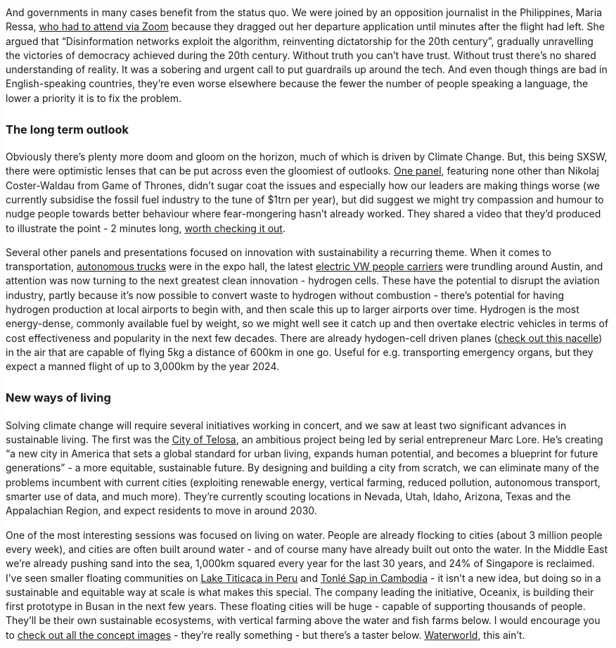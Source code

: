 And governments in many cases benefit from the status quo. We were joined by an opposition journalist in the Philippines, Maria Ressa, [who had to attend via Zoom](https://www.flickr.com/photos/philliecasablanca/51960937071/in/album-72177720297251799/) because they dragged out her departure application until minutes after the flight had left. She argued that “Disinformation networks exploit the algorithm, reinventing dictatorship for the 20th century”, gradually unravelling the victories of democracy achieved during the 20th century. Without truth you can’t have trust. Without trust there’s no shared understanding of reality. It was a sobering and urgent call to put guardrails up around the tech. And even though things are bad in English-speaking countries, they’re even worse elsewhere because the fewer the number of people speaking a language, the lower a priority it is to fix the problem.

### The long term outlook

Obviously there’s plenty more doom and gloom on the horizon, much of which is driven by Climate Change. But, this being SXSW, there were optimistic lenses that can be put across even the gloomiest of outlooks. [One panel](https://www.flickr.com/photos/philliecasablanca/51944755449/in/album-72177720297251799/), featuring none other than Nikolaj Coster-Waldau from Game of Thrones, didn’t sugar coat the issues and especially how our leaders are making things worse (we currently subsidise the fossil fuel industry to the tune of $1trn per year), but did suggest we might try compassion and humour to nudge people towards better behaviour where fear-mongering hasn’t already worked. They shared a video that they’d produced to illustrate the point - 2 minutes long, [worth checking it out](https://www.youtube.com/watch?v=ZlJswVu-Fh8&feature=youtu.be&ab_channel=WeDon%27tHaveTime).

Several other panels and presentations focused on innovation with sustainability a recurring theme. When it comes to transportation, [autonomous trucks](https://www.flickr.com/photos/philliecasablanca/51936714895/in/album-72177720297251799) were in the expo hall, the latest [electric VW people carriers](https://www.flickr.com/photos/philliecasablanca/51934505974/in/album-72177720297251799/) were trundling around Austin, and attention was now turning to the next greatest clean innovation - hydrogen cells. These have the potential to disrupt the aviation industry, partly because it’s now possible to convert waste to hydrogen without combustion - there’s potential for having hydrogen production at local airports to begin with, and then scale this up to larger airports over time. Hydrogen is the most energy-dense, commonly available fuel by weight, so we might well see it catch up and then overtake electric vehicles in terms of cost effectiveness and popularity in the next few decades. There are already hydogen-cell driven planes ([check out this nacelle](https://www.flickr.com/photos/philliecasablanca/51941702226/in/album-72177720297251799/)) in the air that are capable of flying 5kg a distance of 600km in one go. Useful for e.g. transporting emergency organs, but they expect a manned flight of up to 3,000km by the year 2024.

### New ways of living

Solving climate change will require several initiatives working in concert, and we saw at least two significant advances in sustainable living. The first was the [City of Telosa](https://cityoftelosa.com/), an ambitious project being led by serial entrepreneur Marc Lore. He’s creating “a new city in America that sets a global standard for urban living, expands human potential, and becomes a blueprint for future generations” - a more equitable, sustainable future. By designing and building a city from scratch, we can eliminate many of the problems incumbent with current cities (exploiting renewable energy, vertical farming, reduced pollution, autonomous transport, smarter use of data, and much more). They’re currently scouting locations in Nevada, Utah, Idaho, Arizona, Texas and the Appalachian Region, and expect residents to move in around 2030.

One of the most interesting sessions was focused on living on water. People are already flocking to cities (about 3 million people every week), and cities are often built around water - and of course many have already built out onto the water. In the Middle East we’re already pushing sand into the sea, 1,000km squared every year for the last 30 years, and 24% of Singapore is reclaimed. I’ve seen smaller floating communities on [Lake Titicaca in Peru](https://www.flickr.com/photos/philliecasablanca/2052640790/in/album-72157603256698743/) and [Tonlé Sap in Cambodia](https://www.flickr.com/photos/philliecasablanca/2049380113/in/album-72157603244597688/) - it isn’t a new idea, but doing so in a sustainable and equitable way at scale is what makes this special. The company leading the initiative, Oceanix, is building their first prototype in Busan in the next few years. These floating cities will be huge - capable of supporting thousands of people. They’ll be their own sustainable ecosystems, with vertical farming above the water and fish farms below. I would encourage you to [check out all the concept images](https://www.designboom.com/architecture/bjarke-ingels-big-floating-city-oceanix-04-04-2019/) - they’re really something - but there’s a taster below. [Waterworld](https://www.google.com/search?q=waterworld&sxsrf=APq-WBsHTLDFCb5GxiZQeBURuEXQ_B7B0A:1648249344288&source=lnms&tbm=isch&sa=X&ved=2ahUKEwjfoKulr-L2AhWOEEQIHfRsCtIQ_AUoAXoECAEQAw&biw=1646&bih=1226&dpr=2), this ain’t.